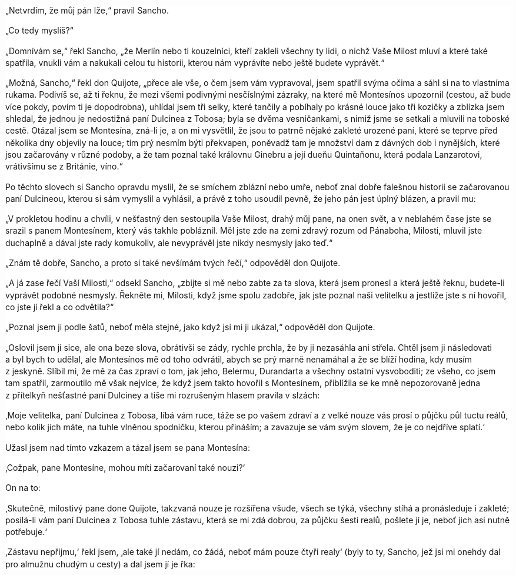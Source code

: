 „Netvrdím, že můj pán lže,“ pravil Sancho.

„Co tedy myslíš?“

„Domnívám se,“ řekl Sancho, „že Merlín nebo ti kouzelníci, kteří zakleli všechny ty lidi, o nichž Vaše Milost mluví a které také spatřila, vnukli vám a nakukali celou tu historii, kterou nám vyprávíte nebo ještě budete vyprávět.“

„Možná, Sancho,“ řekl don Quijote, „přece ale vše, o čem jsem vám vypravoval, jsem spatřil svýma očima a sáhl si na to vlastníma rukama. Podivíš se, až ti řeknu, že mezi všemi podivnými nesčíslnými zázraky, na které mě Montesínos upozornil (cestou, až bude více pokdy, povím ti je dopodrobna), uhlídal jsem tři selky, které tančily a pobíhaly po krásné louce jako tři kozičky a zblízka jsem shledal, že jednou je nedostižná paní Dulcinea z Tobosa; byla se dvěma vesničankami, s nimiž jsme se setkali a mluvili na toboské cestě. Otázal jsem se Montesína, zná-li je, a on mi vysvětlil, že jsou to patrně nějaké zakleté urozené paní, které se teprve před několika dny objevily na louce; tím prý nesmím býti překvapen, poněvadž tam je množství dam z dávných dob i nynějších, které jsou začarovány v různé podoby, a že tam poznal také královnu Ginebru a její dueňu Quintaňonu, která podala Lanzarotovi, vrátivšímu se z Británie, víno.“

Po těchto slovech si Sancho opravdu myslil, že se smíchem zblázní nebo umře, neboť znal dobře falešnou historii se začarovanou paní Dulcineou, kterou si sám vymyslil a vyhlásil, a právě z toho usoudil pevně, že jeho pán jest úplný blázen, a pravil mu:

„V prokletou hodinu a chvíli, v nešťastný den sestoupila Vaše Milost, drahý můj pane, na onen svět, a v neblahém čase jste se srazil s panem Montesínem, který vás takhle pobláznil. Měl jste zde na zemi zdravý rozum od Pánaboha, Milosti, mluvil jste duchaplně a dával jste rady komukoliv, ale nevyprávěl jste nikdy nesmysly jako teď.“

„Znám tě dobře, Sancho, a proto si také nevšímám tvých řečí,“ odpověděl don Quijote.

„A já zase řečí Vaší Milosti,“ odsekl Sancho, „zbijte si mě nebo zabte za ta slova, která jsem pronesl a která ještě řeknu, budete-li vyprávět podobné nesmysly. Řekněte mi, Milosti, když jsme spolu zadobře, jak jste poznal naši velitelku a jestliže jste s ní hovořil, co jste jí řekl a co odvětila?“

„Poznal jsem ji podle šatů, neboť měla stejné, jako když jsi mi ji ukázal,“ odpověděl don Quijote.

„Oslovil jsem ji sice, ale ona beze slova, obrátivši se zády, rychle prchla, že by ji nezasáhla ani střela. Chtěl jsem ji následovati a byl bych to udělal, ale Montesínos mě od toho odvrátil, abych se prý marně nenamáhal a že se blíží hodina, kdy musím z jeskyně. Slíbil mi, že mě za čas zpraví o tom, jak jeho, Belermu, Durandarta a všechny ostatní vysvoboditi; ze všeho, co jsem tam spatřil, zarmoutilo mě však nejvíce, že když jsem takto hovořil s Montesínem, přiblížila se ke mně nepozorovaně jedna z přítelkyň nešťastné paní Dulciney a tiše mi rozrušeným hlasem pravila v slzách:

‚Moje velitelka, paní Dulcinea z Tobosa, líbá vám ruce, táže se po vašem zdraví a z velké nouze vás prosí o půjčku půl tuctu reálů, nebo kolik jich máte, na tuhle vlněnou spodničku, kterou přináším; a zavazuje se vám svým slovem, že je co nejdříve splatí.‘

Užasl jsem nad tímto vzkazem a tázal jsem se pana Montesína:

‚Cožpak, pane Montesíne, mohou míti začarovaní také nouzi?‘

On na to:

‚Skutečně, milostivý pane done Quijote, takzvaná nouze je rozšířena všude, všech se týká, všechny stíhá a pronásleduje i zakleté; posílá-li vám paní Dulcinea z Tobosa tuhle zástavu, která se mi zdá dobrou, za půjčku šesti realů, pošlete jí je, neboť jich asi nutně potřebuje.‘

‚Zástavu nepřijmu,‘ řekl jsem, ‚ale také jí nedám, co žádá, neboť mám pouze čtyři realy‘ (byly to ty, Sancho, jež jsi mi onehdy dal pro almužnu chudým u cesty) a dal jsem jí je řka:
